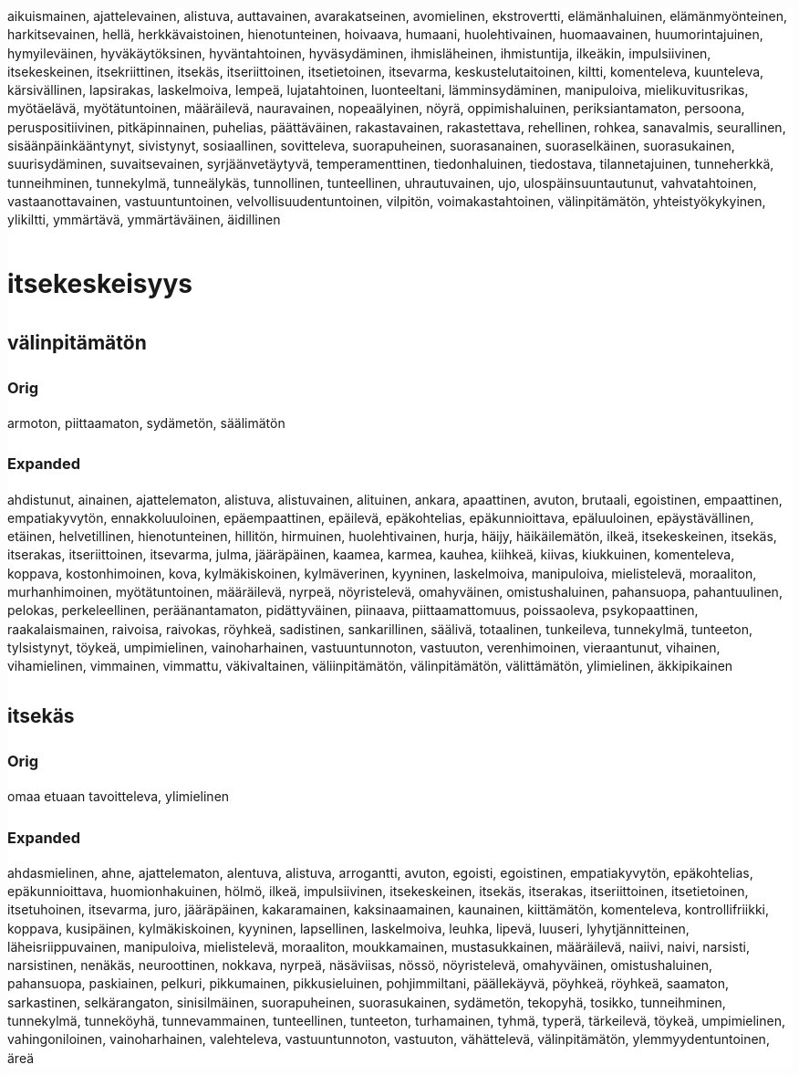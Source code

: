 aikuismainen, ajattelevainen, alistuva, auttavainen, avarakatseinen, avomielinen, ekstrovertti, elämänhaluinen, elämänmyönteinen, harkitsevainen, hellä, herkkävaistoinen, hienotunteinen, hoivaava, humaani, huolehtivainen, huomaavainen, huumorintajuinen, hymyileväinen, hyväkäytöksinen, hyväntahtoinen, hyväsydäminen, ihmisläheinen, ihmistuntija, ilkeäkin, impulsiivinen, itsekeskeinen, itsekriittinen, itsekäs, itseriittoinen, itsetietoinen, itsevarma, keskustelutaitoinen, kiltti, komenteleva, kuunteleva, kärsivällinen, lapsirakas, laskelmoiva, lempeä, lujatahtoinen, luonteeltani, lämminsydäminen, manipuloiva, mielikuvitusrikas, myötäelävä, myötätuntoinen, määräilevä, nauravainen, nopeaälyinen, nöyrä, oppimishaluinen, periksiantamaton, persoona, peruspositiivinen, pitkäpinnainen, puhelias, päättäväinen, rakastavainen, rakastettava, rehellinen, rohkea, sanavalmis, seurallinen, sisäänpäinkääntynyt, sivistynyt, sosiaallinen, sovitteleva, suorapuheinen, suorasanainen, suoraselkäinen, suorasukainen, suurisydäminen, suvaitsevainen, syrjäänvetäytyvä, temperamenttinen, tiedonhaluinen, tiedostava, tilannetajuinen, tunneherkkä, tunneihminen, tunnekylmä, tunneälykäs, tunnollinen, tunteellinen, uhrautuvainen, ujo, ulospäinsuuntautunut, vahvatahtoinen, vastaanottavainen, vastuuntuntoinen, velvollisuudentuntoinen, vilpitön, voimakastahtoinen, välinpitämätön, yhteistyökykyinen, ylikiltti, ymmärtävä, ymmärtäväinen, äidillinen

# itsekeskeisyys

## välinpitämätön
### Orig
armoton, piittaamaton, sydämetön, säälimätön
### Expanded
ahdistunut, ainainen, ajattelematon, alistuva, alistuvainen, alituinen, ankara, apaattinen, avuton, brutaali, egoistinen, empaattinen, empatiakyvytön, ennakkoluuloinen, epäempaattinen, epäilevä, epäkohtelias, epäkunnioittava, epäluuloinen, epäystävällinen, etäinen, helvetillinen, hienotunteinen, hillitön, hirmuinen, huolehtivainen, hurja, häijy, häikäilemätön, ilkeä, itsekeskeinen, itsekäs, itserakas, itseriittoinen, itsevarma, julma, jääräpäinen, kaamea, karmea, kauhea, kiihkeä, kiivas, kiukkuinen, komenteleva, koppava, kostonhimoinen, kova, kylmäkiskoinen, kylmäverinen, kyyninen, laskelmoiva, manipuloiva, mielistelevä, moraaliton, murhanhimoinen, myötätuntoinen, määräilevä, nyrpeä, nöyristelevä, omahyväinen, omistushaluinen, pahansuopa, pahantuulinen, pelokas, perkeleellinen, peräänantamaton, pidättyväinen, piinaava, piittaamattomuus, poissaoleva, psykopaattinen, raakalaismainen, raivoisa, raivokas, röyhkeä, sadistinen, sankarillinen, säälivä, totaalinen, tunkeileva, tunnekylmä, tunteeton, tylsistynyt, töykeä, umpimielinen, vainoharhainen, vastuuntunnoton, vastuuton, verenhimoinen, vieraantunut, vihainen, vihamielinen, vimmainen, vimmattu, väkivaltainen, väliinpitämätön, välinpitämätön, välittämätön, ylimielinen, äkkipikainen

## itsekäs
### Orig
omaa etuaan tavoitteleva, ylimielinen
### Expanded
ahdasmielinen, ahne, ajattelematon, alentuva, alistuva, arrogantti, avuton, egoisti, egoistinen, empatiakyvytön, epäkohtelias, epäkunnioittava, huomionhakuinen, hölmö, ilkeä, impulsiivinen, itsekeskeinen, itsekäs, itserakas, itseriittoinen, itsetietoinen, itsetuhoinen, itsevarma, juro, jääräpäinen, kakaramainen, kaksinaamainen, kaunainen, kiittämätön, komenteleva, kontrollifriikki, koppava, kusipäinen, kylmäkiskoinen, kyyninen, lapsellinen, laskelmoiva, leuhka, lipevä, luuseri, lyhytjännitteinen, läheisriippuvainen, manipuloiva, mielistelevä, moraaliton, moukkamainen, mustasukkainen, määräilevä, naiivi, naivi, narsisti, narsistinen, nenäkäs, neuroottinen, nokkava, nyrpeä, näsäviisas, nössö, nöyristelevä, omahyväinen, omistushaluinen, pahansuopa, paskiainen, pelkuri, pikkumainen, pikkusieluinen, pohjimmiltani, päällekäyvä, pöyhkeä, röyhkeä, saamaton, sarkastinen, selkärangaton, sinisilmäinen, suorapuheinen, suorasukainen, sydämetön, tekopyhä, tosikko, tunneihminen, tunnekylmä, tunneköyhä, tunnevammainen, tunteellinen, tunteeton, turhamainen, tyhmä, typerä, tärkeilevä, töykeä, umpimielinen, vahingoniloinen, vainoharhainen, valehteleva, vastuuntunnoton, vastuuton, vähättelevä, välinpitämätön, ylemmyydentuntoinen, äreä
